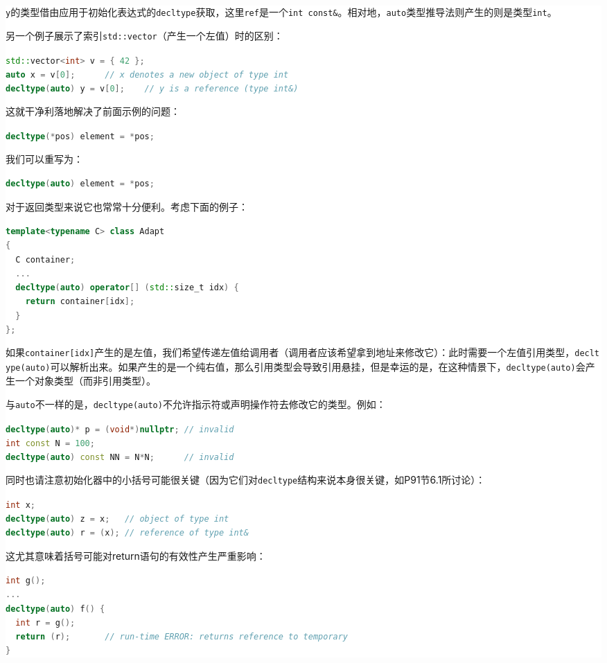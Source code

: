 `y`的类型借由应用于初始化表达式的`decltype`获取，这里`ref`是一个`int const&`。相对地，`auto`类型推导法则产生的则是类型`int`。

另一个例子展示了索引`std::vector`（产生一个左值）时的区别：
```cpp
std::vector<int> v = { 42 };
auto x = v[0];		// x denotes a new object of type int
decltype(auto) y = v[0];	// y is a reference (type int&)
```

这就干净利落地解决了前面示例的问题：
```cpp
decltype(*pos) element = *pos;
```

我们可以重写为：
```cpp
decltype(auto) element = *pos;
```

对于返回类型来说它也常常十分便利。考虑下面的例子：
```cpp
template<typename C> class Adapt
{
  C container;
  ...
  decltype(auto) operator[] (std::size_t idx) {
    return container[idx];
  }
};
```

如果`container[idx]`产生的是左值，我们希望传递左值给调用者（调用者应该希望拿到地址来修改它）：此时需要一个左值引用类型，`decltype(auto)`可以解析出来。如果产生的是一个纯右值，那么引用类型会导致引用悬挂，但是幸运的是，在这种情景下，`decltype(auto)`会产生一个对象类型（而非引用类型）。

与`auto`不一样的是，`decltype(auto)`不允许指示符或声明操作符去修改它的类型。例如：
```cpp
decltype(auto)* p = (void*)nullptr;	// invalid
int const N = 100;
decltype(auto) const NN = N*N;		// invalid
```

同时也请注意初始化器中的小括号可能很关键（因为它们对`decltype`结构来说本身很关键，如P91节6.1所讨论）：
```cpp
int x;
decltype(auto) z = x;	// object of type int
decltype(auto) r = (x);	// reference of type int&
```

这尤其意味着括号可能对return语句的有效性产生严重影响：
```cpp
int g();
...
decltype(auto) f() {
  int r = g();
  return (r);		// run-time ERROR: returns reference to temporary
}
```
